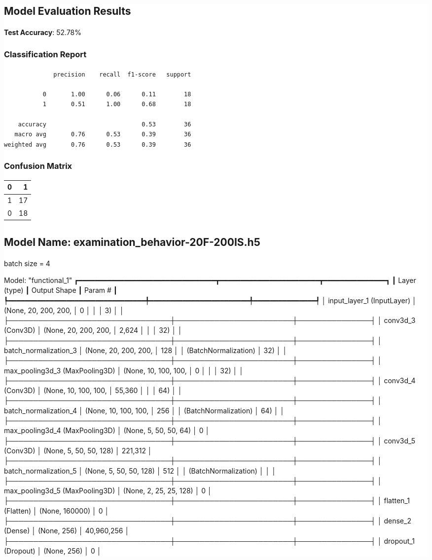 ## Model Evaluation Results

**Test Accuracy**: 52.78%

### Classification Report
```
              precision    recall  f1-score   support

           0       1.00      0.06      0.11        18
           1       0.51      1.00      0.68        18

    accuracy                           0.53        36
   macro avg       0.76      0.53      0.39        36
weighted avg       0.76      0.53      0.39        36
```

### Confusion Matrix
|   0 |   1 |
|----:|----:|
|   1 |  17 |
|   0 |  18 |

## Model Name: examination_behavior-20F-200IS.h5

batch size = 4

Model: "functional_1"
┏━━━━━━━━━━━━━━━━━━━━━━━━━━━━━━━━━┳━━━━━━━━━━━━━━━━━━━━━━━━┳━━━━━━━━━━━━━━━┓
┃ Layer (type)                    ┃ Output Shape           ┃       Param # ┃
┡━━━━━━━━━━━━━━━━━━━━━━━━━━━━━━━━━╇━━━━━━━━━━━━━━━━━━━━━━━━╇━━━━━━━━━━━━━━━┩
│ input_layer_1 (InputLayer)      │ (None, 20, 200, 200,   │             0 │
│                                 │ 3)                     │               │
├─────────────────────────────────┼────────────────────────┼───────────────┤
│ conv3d_3 (Conv3D)               │ (None, 20, 200, 200,   │         2,624 │
│                                 │ 32)                    │               │
├─────────────────────────────────┼────────────────────────┼───────────────┤
│ batch_normalization_3           │ (None, 20, 200, 200,   │           128 │
│ (BatchNormalization)            │ 32)                    │               │
├─────────────────────────────────┼────────────────────────┼───────────────┤
│ max_pooling3d_3 (MaxPooling3D)  │ (None, 10, 100, 100,   │             0 │
│                                 │ 32)                    │               │
├─────────────────────────────────┼────────────────────────┼───────────────┤
│ conv3d_4 (Conv3D)               │ (None, 10, 100, 100,   │        55,360 │
│                                 │ 64)                    │               │
├─────────────────────────────────┼────────────────────────┼───────────────┤
│ batch_normalization_4           │ (None, 10, 100, 100,   │           256 │
│ (BatchNormalization)            │ 64)                    │               │
├─────────────────────────────────┼────────────────────────┼───────────────┤
│ max_pooling3d_4 (MaxPooling3D)  │ (None, 5, 50, 50, 64)  │             0 │
├─────────────────────────────────┼────────────────────────┼───────────────┤
│ conv3d_5 (Conv3D)               │ (None, 5, 50, 50, 128) │       221,312 │
├─────────────────────────────────┼────────────────────────┼───────────────┤
│ batch_normalization_5           │ (None, 5, 50, 50, 128) │           512 │
│ (BatchNormalization)            │                        │               │
├─────────────────────────────────┼────────────────────────┼───────────────┤
│ max_pooling3d_5 (MaxPooling3D)  │ (None, 2, 25, 25, 128) │             0 │
├─────────────────────────────────┼────────────────────────┼───────────────┤
│ flatten_1 (Flatten)             │ (None, 160000)         │             0 │
├─────────────────────────────────┼────────────────────────┼───────────────┤
│ dense_2 (Dense)                 │ (None, 256)            │    40,960,256 │
├─────────────────────────────────┼────────────────────────┼───────────────┤
│ dropout_1 (Dropout)             │ (None, 256)            │             0 │